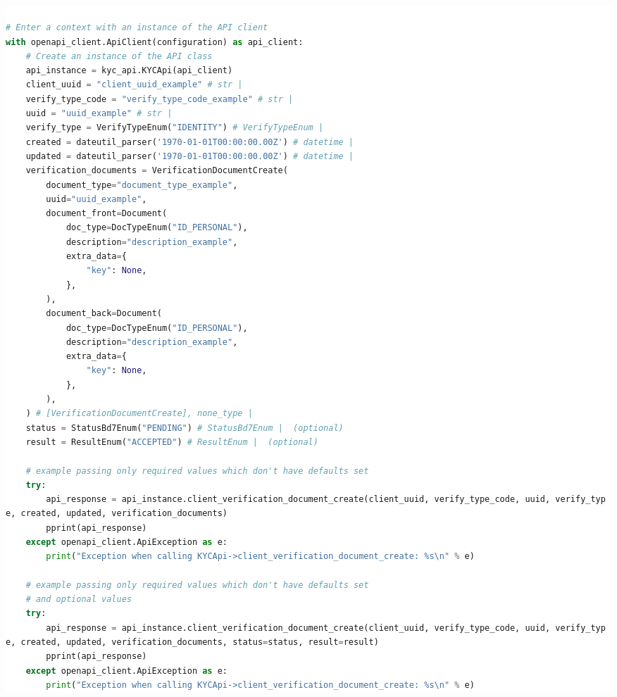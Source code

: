```python

# Enter a context with an instance of the API client
with openapi_client.ApiClient(configuration) as api_client:
    # Create an instance of the API class
    api_instance = kyc_api.KYCApi(api_client)
    client_uuid = "client_uuid_example" # str | 
    verify_type_code = "verify_type_code_example" # str | 
    uuid = "uuid_example" # str | 
    verify_type = VerifyTypeEnum("IDENTITY") # VerifyTypeEnum | 
    created = dateutil_parser('1970-01-01T00:00:00.00Z') # datetime | 
    updated = dateutil_parser('1970-01-01T00:00:00.00Z') # datetime | 
    verification_documents = VerificationDocumentCreate(
        document_type="document_type_example",
        uuid="uuid_example",
        document_front=Document(
            doc_type=DocTypeEnum("ID_PERSONAL"),
            description="description_example",
            extra_data={
                "key": None,
            },
        ),
        document_back=Document(
            doc_type=DocTypeEnum("ID_PERSONAL"),
            description="description_example",
            extra_data={
                "key": None,
            },
        ),
    ) # [VerificationDocumentCreate], none_type | 
    status = StatusBd7Enum("PENDING") # StatusBd7Enum |  (optional)
    result = ResultEnum("ACCEPTED") # ResultEnum |  (optional)

    # example passing only required values which don't have defaults set
    try:
        api_response = api_instance.client_verification_document_create(client_uuid, verify_type_code, uuid, verify_type, created, updated, verification_documents)
        pprint(api_response)
    except openapi_client.ApiException as e:
        print("Exception when calling KYCApi->client_verification_document_create: %s\n" % e)

    # example passing only required values which don't have defaults set
    # and optional values
    try:
        api_response = api_instance.client_verification_document_create(client_uuid, verify_type_code, uuid, verify_type, created, updated, verification_documents, status=status, result=result)
        pprint(api_response)
    except openapi_client.ApiException as e:
        print("Exception when calling KYCApi->client_verification_document_create: %s\n" % e)
```

